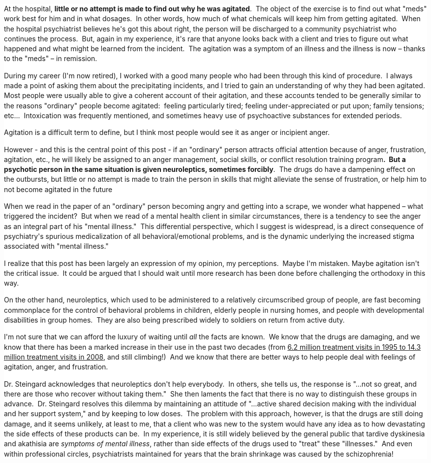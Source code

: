 At the hospital, <strong>little or no attempt is made to find out why he was agitated</strong>.  The object of the exercise is to find out what "meds" work best for him and in what dosages.  In other words, how much of what chemicals will keep him from getting agitated.  When the hospital psychiatrist believes he's got this about right, the person will be discharged to a community psychiatrist who continues the process.  But, again in my experience, it's rare that anyone looks back with a client and tries to figure out what happened and what might be learned from the incident.  The agitation was a symptom of an illness and the illness is now – thanks to the "meds" – in remission.

During my career (I'm now retired), I worked with a good many people who had been through this kind of procedure.  I always made a point of asking them about the precipitating incidents, and I tried to gain an understanding of why they had been agitated.  Most people were usually able to give a coherent account of their agitation, and these accounts tended to be generally similar to the reasons "ordinary" people become agitated:  feeling particularly tired; feeling under-appreciated or put upon; family tensions; etc…  Intoxication was frequently mentioned, and sometimes heavy use of psychoactive substances for extended periods.

Agitation is a difficult term to define, but I think most people would see it as anger or incipient anger.

However - and this is the central point of this post - if an "ordinary" person attracts official attention because of anger, frustration, agitation, etc., he will likely be assigned to an anger management, social skills, or conflict resolution training program<strong>.  But a psychotic person in the same situation is given neuroleptics, sometimes forcibly</strong>.  The drugs do have a dampening effect on the outbursts, but little or no attempt is made to train the person in skills that might alleviate the sense of frustration, or help him to not become agitated in the future

When we read in the paper of an "ordinary" person becoming angry and getting into a scrape, we wonder what happened – what triggered the incident?  But when we read of a mental health client in similar circumstances, there is a tendency to see the anger as an integral part of his "mental illness."  This differential perspective, which I suggest is widespread, is a direct consequence of psychiatry's spurious medicalization of all behavioral/emotional problems, and is the dynamic underlying the increased stigma associated with "mental illness."

I realize that this post has been largely an expression of my opinion, my perceptions.  Maybe I'm mistaken. Maybe agitation isn't the critical issue.  It could be argued that I should wait until more research has been done before challenging the orthodoxy in this way.

On the other hand, neuroleptics, which used to be administered to a relatively circumscribed group of people, are fast becoming commonplace for the control of behavioral problems in children, elderly people in nursing homes, and people with developmental disabilities in group homes.  They are also being prescribed widely to soldiers on return from active duty.

I'm not sure that we can afford the luxury of waiting until <i>all </i>the facts are known.  We know that the drugs are damaging, and we know that there has been a marked increase in their use in the past two decades (from <a href="http://www.nytimes.com/2012/09/25/health/a-call-for-caution-in-the-use-of-antipsychotic-drugs.html?_r=1&amp;">6.2 million treatment visits in 1995 to 14.3 million treatment visits in 2008</a>, and still climbing!)  And we know that there are better ways to help people deal with feelings of agitation, anger, and frustration.

Dr. Steingard acknowledges that neuroleptics don't help everybody.  In others, she tells us, the response is "…not so great, and there are those who recover without taking them."  She then laments the fact that there is no way to distinguish these groups in advance.  Dr. Steingard resolves this dilemma by maintaining an attitude of "…active shared decision making with the individual and her support system," and by keeping to low doses.  The problem with this approach, however, is that the drugs are still doing damage, and it seems unlikely, at least to me, that a client who was new to the system would have any idea as to how devastating the side effects of these products can be.  In my experience, it is still widely believed by the general public that tardive dyskinesia and akathisia are <i>symptoms of mental illness</i>, rather than side effects of the drugs used to "treat" these "illnesses."  And even within professional circles, psychiatrists maintained for years that the brain shrinkage was caused by the schizophrenia!
